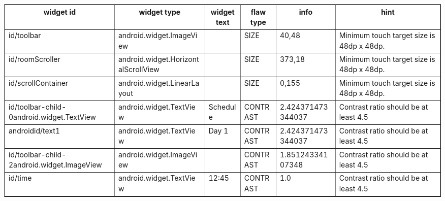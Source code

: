 <table border='1'>
	<tr>
		<th> widget id </th>
		<th> widget type </th>
		<th> widget text </th>
		<th> flaw type </th>
		<th> info </th>
		<th> hint </th>
	</tr>
	<tr>
		<td> id/toolbar </td>
		<td> android.widget.ImageView </td>
		<td>  </td>
		<td> SIZE </td>
		<td> 40,48 </td>
		<td> Minimum touch target size is 48dp x 48dp.  </td>
	</tr>
	<tr>
		<td> id/roomScroller </td>
		<td> android.widget.HorizontalScrollView </td>
		<td>  </td>
		<td> SIZE </td>
		<td> 373,18 </td>
		<td> Minimum touch target size is 48dp x 48dp.  </td>
	</tr>
	<tr>
		<td> id/scrollContainer </td>
		<td> android.widget.LinearLayout </td>
		<td>  </td>
		<td> SIZE </td>
		<td> 0,155 </td>
		<td> Minimum touch target size is 48dp x 48dp.  </td>
	</tr>
	<tr>
		<td> id/toolbar-child-0android.widget.TextView </td>
		<td> android.widget.TextView </td>
		<td> Schedule </td>
		<td> CONTRAST </td>
		<td> 2.424371473344037 </td>
		<td> Contrast ratio should be at least 4.5 </td>
	</tr>
	<tr>
		<td> androidid/text1 </td>
		<td> android.widget.TextView </td>
		<td> Day 1 </td>
		<td> CONTRAST </td>
		<td> 2.424371473344037 </td>
		<td> Contrast ratio should be at least 4.5 </td>
	</tr>
	<tr>
		<td> id/toolbar-child-2android.widget.ImageView </td>
		<td> android.widget.ImageView </td>
		<td>  </td>
		<td> CONTRAST </td>
		<td> 1.85124334107348 </td>
		<td> Contrast ratio should be at least 4.5 </td>
	</tr>
	<tr>
		<td> id/time </td>
		<td> android.widget.TextView </td>
		<td> 12:45 </td>
		<td> CONTRAST </td>
		<td> 1.0 </td>
		<td> Contrast ratio should be at least 4.5 </td>